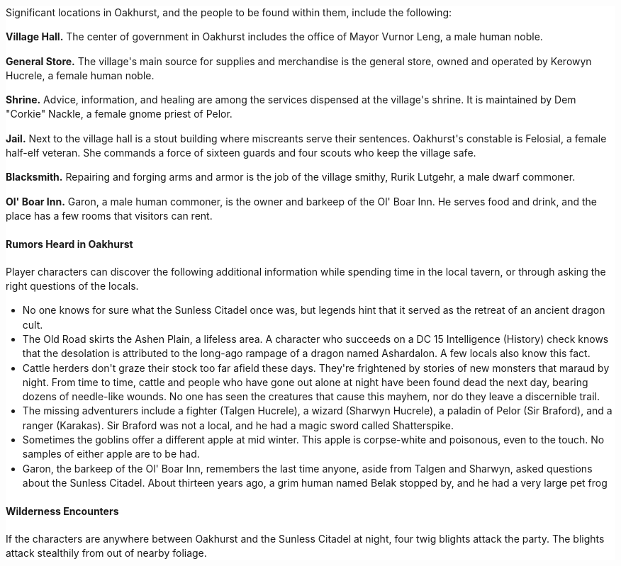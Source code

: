 Significant locations in Oakhurst, and the people to be found within them, include the following:

**Village Hall.** The center of government in Oakhurst includes the office of Mayor Vurnor Leng, a male human noble.

**General Store.** The village's main source for supplies and merchandise is the general store, owned and operated by Kerowyn Hucrele, a female human noble.

**Shrine.** Advice, information, and healing are among the services dispensed at the village's shrine. It is maintained by Dem "Corkie" Nackle, a female gnome priest of Pelor.

**Jail.** Next to the village hall is a stout building where miscreants serve their sentences. Oakhurst's constable is Felosial, a female half-elf veteran. She commands a force of sixteen guards and four scouts who keep the village safe.

**Blacksmith.** Repairing and forging arms and armor is the job of the village smithy, Rurik Lutgehr, a male dwarf commoner.

**Ol' Boar Inn.** Garon, a male human commoner, is the owner and barkeep of the Ol' Boar Inn. He serves food and drink, and the place has a few rooms that visitors can rent.

#### Rumors Heard in Oakhurst

Player characters can discover the following additional information while spending time in the local tavern, or through asking the right questions of the locals.

- No one knows for sure what the Sunless Citadel once was, but legends hint that it served as the retreat of an ancient dragon cult.
- The Old Road skirts the Ashen Plain, a lifeless area. A character who succeeds on a DC 15 Intelligence (History) check knows that the desolation is attributed to the long-ago rampage of a dragon named Ashardalon. A few locals also know this fact.
- Cattle herders don't graze their stock too far afield these days. They're frightened by stories of new monsters that maraud by night. From time to time, cattle and people who have gone out alone at night have been found dead the next day, bearing dozens of needle-like wounds. No one has seen the creatures that cause this mayhem, nor do they leave a discernible trail.
- The missing adventurers include a fighter (Talgen Hucrele), a wizard (Sharwyn Hucrele), a paladin of Pelor (Sir Braford), and a ranger (Karakas). Sir Braford was not a local, and he had a magic sword called Shatterspike.
- Sometimes the goblins offer a different apple at mid winter. This apple is corpse-white and poisonous, even to the touch. No samples of either apple are to be had.
- Garon, the barkeep of the Ol' Boar Inn, remembers the last time anyone, aside from Talgen and Sharwyn, asked questions about the Sunless Citadel. About thirteen years ago, a grim human named Belak stopped by, and he had a very large pet frog

#### Wilderness Encounters

If the characters are anywhere between Oakhurst and the Sunless Citadel at night, four twig blights attack the party. The blights attack stealthily from out of nearby foliage.